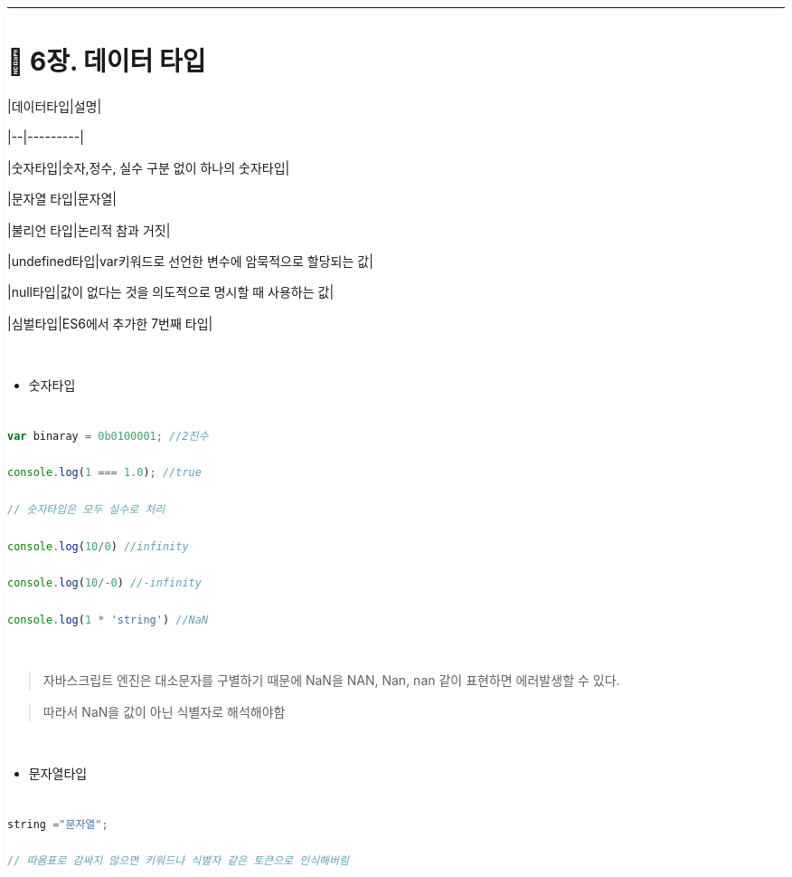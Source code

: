 -----------------



# 📌 6장. 데이터 타입

|데이터타입|설명|

|--|---------|

|숫자타입|숫자,정수, 실수 구분 없이 하나의 숫자타입|

|문자열 타입|문자열|

|불리언 타입|논리적 참과 거짓|

|undefined타입|var키워드로 선언한 변수에 암묵적으로 할당되는 값|

|null타입|값이 없다는 것을 의도적으로 명시할 때 사용하는 값|

|심벌타입|ES6에서 추가한 7번째 타입|

<br>

- 숫자타입

```javascript

var binaray = 0b0100001; //2진수

console.log(1 === 1.0); //true

// 숫자타입은 모두 실수로 처리

console.log(10/0) //infinity

console.log(10/-0) //-infinity

console.log(1 * 'string') //NaN

```

<br>

> 자바스크립트 엔진은 대소문자를 구별하기 때문에 NaN을 NAN, Nan, nan 같이 표현하면 에러발생할 수 있다. <br>

> 따라서 NaN을 값이 아닌 식별자로 해석해야함<br>

<br>

- 문자열타입

```javascript

string ="문자열"; 

// 따옴표로 감싸지 않으면 키워드나 식별자 같은 토큰으로 인식해버림

```
